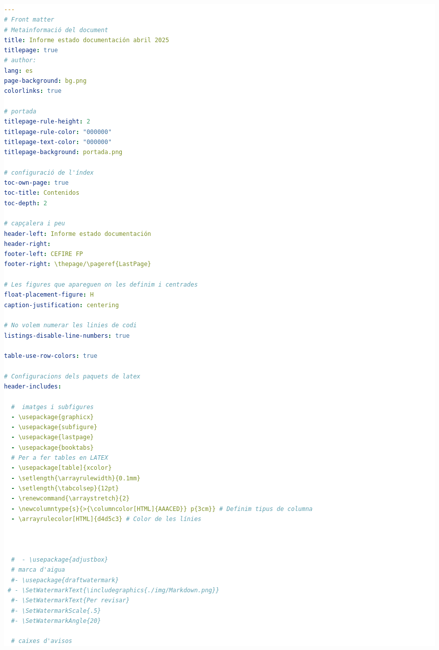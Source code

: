 ```yaml
---
# Front matter
# Metainformació del document
title: Informe estado documentación abril 2025
titlepage: true
# author: 
lang: es
page-background: bg.png
colorlinks: true

# portada
titlepage-rule-height: 2
titlepage-rule-color: "000000"
titlepage-text-color: "000000"
titlepage-background: portada.png

# configuració de l'índex
toc-own-page: true
toc-title: Contenidos
toc-depth: 2

# capçalera i peu
header-left: Informe estado documentación
header-right: 
footer-left: CEFIRE FP
footer-right: \thepage/\pageref{LastPage}

# Les figures que apareguen on les definim i centrades
float-placement-figure: H
caption-justification: centering 

# No volem numerar les linies de codi
listings-disable-line-numbers: true

table-use-row-colors: true

# Configuracions dels paquets de latex
header-includes:

  #  imatges i subfigures
  - \usepackage{graphicx}
  - \usepackage{subfigure}
  - \usepackage{lastpage}
  - \usepackage{booktabs}
  # Per a fer tables en LATEX
  - \usepackage[table]{xcolor}
  - \setlength{\arrayrulewidth}{0.1mm}
  - \setlength{\tabcolsep}{12pt}
  - \renewcommand{\arraystretch}{2}
  - \newcolumntype{s}{>{\columncolor[HTML]{AAACED}} p{3cm}} # Definim tipus de columna
  - \arrayrulecolor[HTML]{d4d5c3} # Color de les línies



  #  - \usepackage{adjustbox}
  # marca d'aigua
  #- \usepackage{draftwatermark}
 # - \SetWatermarkText{\includegraphics{./img/Markdown.png}}
  #- \SetWatermarkText{Per revisar}
  #- \SetWatermarkScale{.5}
  #- \SetWatermarkAngle{20}
   
  # caixes d'avisos 
```